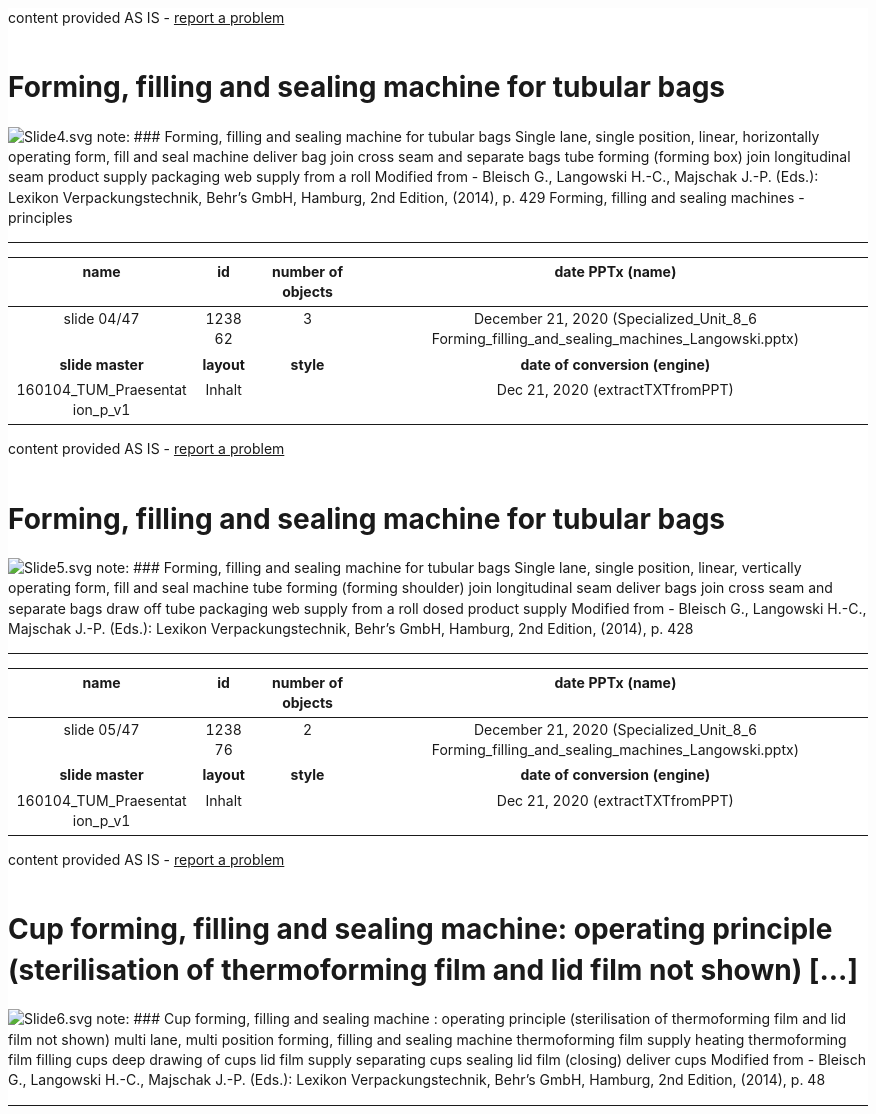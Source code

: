 
content provided AS IS - [report a problem](mailto:olivier.vitrac@agroparistech.fr)

# Forming, filling and sealing machine for tubular bags
![Slide4.svg](./src_part1/Slide4.svg  "slide 4 of 47") 
note: ### Forming, filling and sealing machine for tubular bags Single lane, single position, linear, horizontally operating form, fill and seal machine deliver bag join cross seam and separate bags tube forming (forming box) join longitudinal seam product supply packaging web supply from a roll
Modified from - Bleisch G., Langowski H.-C., Majschak J.-P. (Eds.): Lexikon Verpackungstechnik, Behr’s GmbH, Hamburg, 2nd Edition, (2014), p. 429
Forming, filling and sealing machines - principles

---
|     **name**     |   **id**   | **number of objects** |      **date PPTx (name)**       |
| :--------------: | :--------: | :-------------------: | :-----------------------------: |
|        slide 04/47        |     123862     |          3           |            December 21, 2020 (Specialized_Unit_8_6 Forming_filling_and_sealing_machines_Langowski.pptx)            |
| **slide master** | **layout** |       **style**       | **date of conversion (engine)** |
|        160104_TUM_Praesentation_p_v1        |     Inhalt     |                     |             Dec 21, 2020 (extractTXTfromPPT)             |


content provided AS IS - [report a problem](mailto:olivier.vitrac@agroparistech.fr)

# Forming, filling and sealing machine for tubular bags
![Slide5.svg](./src_part1/Slide5.svg  "slide 5 of 47") 
note: ### Forming, filling and sealing machine for tubular bags Single lane, single position, linear, vertically operating form, fill and seal machine tube forming (forming shoulder) join longitudinal seam deliver bags join cross seam and separate bags draw off tube packaging web supply from a roll dosed product supply
Modified from - Bleisch G., Langowski H.-C., Majschak J.-P. (Eds.): Lexikon Verpackungstechnik, Behr’s GmbH, Hamburg, 2nd Edition, (2014), p. 428

---
|     **name**     |   **id**   | **number of objects** |      **date PPTx (name)**       |
| :--------------: | :--------: | :-------------------: | :-----------------------------: |
|        slide 05/47        |     123876     |          2           |            December 21, 2020 (Specialized_Unit_8_6 Forming_filling_and_sealing_machines_Langowski.pptx)            |
| **slide master** | **layout** |       **style**       | **date of conversion (engine)** |
|        160104_TUM_Praesentation_p_v1        |     Inhalt     |                     |             Dec 21, 2020 (extractTXTfromPPT)             |


content provided AS IS - [report a problem](mailto:olivier.vitrac@agroparistech.fr)

# Cup forming, filling and sealing machine: operating principle (sterilisation of thermoforming film and lid film not shown) [...]
![Slide6.svg](./src_part1/Slide6.svg  "slide 6 of 47") 
note: ### Cup forming, filling and sealing machine : operating principle (sterilisation of thermoforming film and lid film not shown) multi lane, multi position forming, filling and sealing machine thermoforming film supply heating thermoforming film filling cups deep drawing of cups lid film supply separating cups sealing lid film (closing) deliver cups
Modified from - Bleisch G., Langowski H.-C., Majschak J.-P. (Eds.): Lexikon Verpackungstechnik, Behr’s GmbH, Hamburg, 2nd Edition, (2014), p. 48

---